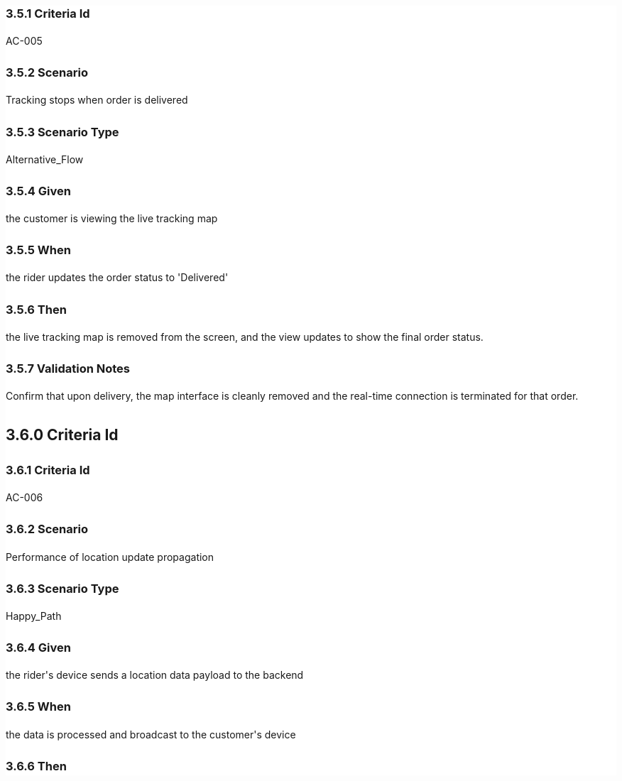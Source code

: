 ### 3.5.1 Criteria Id

AC-005

### 3.5.2 Scenario

Tracking stops when order is delivered

### 3.5.3 Scenario Type

Alternative_Flow

### 3.5.4 Given

the customer is viewing the live tracking map

### 3.5.5 When

the rider updates the order status to 'Delivered'

### 3.5.6 Then

the live tracking map is removed from the screen, and the view updates to show the final order status.

### 3.5.7 Validation Notes

Confirm that upon delivery, the map interface is cleanly removed and the real-time connection is terminated for that order.

## 3.6.0 Criteria Id

### 3.6.1 Criteria Id

AC-006

### 3.6.2 Scenario

Performance of location update propagation

### 3.6.3 Scenario Type

Happy_Path

### 3.6.4 Given

the rider's device sends a location data payload to the backend

### 3.6.5 When

the data is processed and broadcast to the customer's device

### 3.6.6 Then

